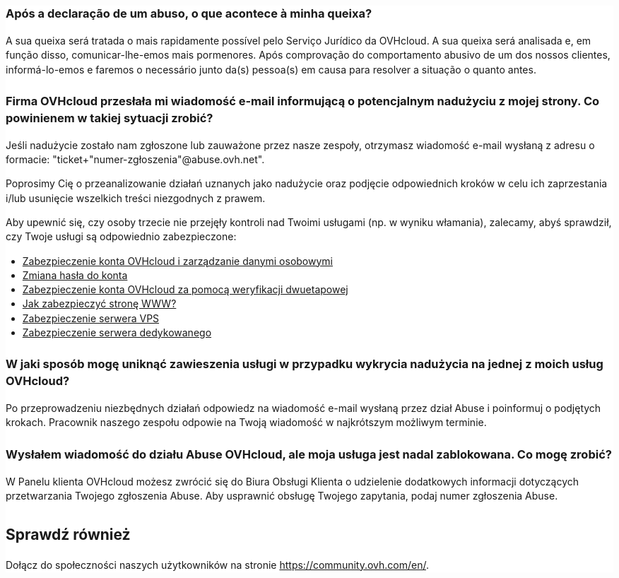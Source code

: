 ### Após a declaração de um abuso, o que acontece à minha queixa?

A sua queixa será tratada o mais rapidamente possível pelo Serviço Jurídico da OVHcloud. A sua queixa será analisada e, em função disso, comunicar-lhe-emos mais pormenores. Após comprovação do comportamento abusivo de um dos nossos clientes, informá-lo-emos e faremos o necessário junto da(s) pessoa(s) em causa para resolver a situação o quanto antes.

### Firma OVHcloud przesłała mi wiadomość e-mail informującą o potencjalnym nadużyciu z mojej strony. Co powinienem w takiej sytuacji zrobić?

Jeśli nadużycie zostało nam zgłoszone lub zauważone przez nasze zespoły, otrzymasz wiadomość e-mail wysłaną z adresu o formacie: "ticket+"numer-zgłoszenia"@abuse.ovh.net".

Poprosimy Cię o przeanalizowanie działań uznanych jako nadużycie oraz podjęcie odpowiednich kroków w celu ich zaprzestania i/lub usunięcie wszelkich treści niezgodnych z prawem.

Aby upewnić się, czy osoby trzecie nie przejęły kontroli nad Twoimi usługami (np. w wyniku włamania), zalecamy, abyś sprawdził, czy Twoje usługi są odpowiednio zabezpieczone:

- [Zabezpieczenie konta OVHcloud i zarządzanie danymi osobowymi](/pages/account/customer/all_about_username)
- [Zmiana hasła do konta](/pages/account/customer/manage-ovh-password)
- [Zabezpieczenie konta OVHcloud za pomocą weryfikacji dwuetapowej](/pages/account/customer/secure-ovhcloud-account-with-2fa)
- [Jak zabezpieczyć stronę WWW?](/pages/web/hosting/secure_your_website)
- [Zabezpieczenie serwera VPS](/pages/cloud/vps/secure_your_vps)
- [Zabezpieczenie serwera dedykowanego](/pages/cloud/dedicated/securing-a-dedicated-server)

### W jaki sposób mogę uniknąć zawieszenia usługi w przypadku wykrycia nadużycia na jednej z moich usług OVHcloud?

Po przeprowadzeniu niezbędnych działań odpowiedz na wiadomość e-mail wysłaną przez dział Abuse i poinformuj o podjętych krokach.
Pracownik naszego zespołu odpowie na Twoją wiadomość w najkrótszym możliwym terminie.

### Wysłałem wiadomość do działu Abuse OVHcloud, ale moja usługa jest nadal zablokowana. Co mogę zrobić?

W Panelu klienta OVHcloud możesz zwrócić się do Biura Obsługi Klienta o udzielenie dodatkowych informacji dotyczących przetwarzania Twojego zgłoszenia Abuse. Aby usprawnić obsługę Twojego zapytania, podaj numer zgłoszenia Abuse.

## Sprawdź również
 
Dołącz do społeczności naszych użytkowników na stronie <https://community.ovh.com/en/>.